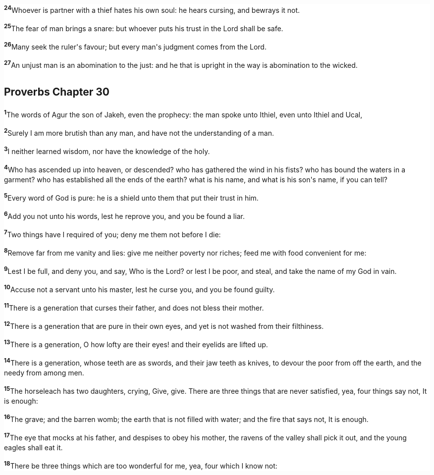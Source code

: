 <sup>**24**</sup>Whoever is partner with a thief hates his own soul: he hears cursing, and bewrays it not.

<sup>**25**</sup>The fear of man brings a snare: but whoever puts his trust in the Lord shall be safe.

<sup>**26**</sup>Many seek the ruler's favour; but every man's judgment comes from the Lord.

<sup>**27**</sup>An unjust man is an abomination to the just: and he that is upright in the way is abomination to the wicked.


## Proverbs Chapter 30

<sup>**1**</sup>The words of Agur the son of Jakeh, even the prophecy: the man spoke unto Ithiel, even unto Ithiel and Ucal,

<sup>**2**</sup>Surely I am more brutish than any man, and have not the understanding of a man.

<sup>**3**</sup>I neither learned wisdom, nor have the knowledge of the holy.

<sup>**4**</sup>Who has ascended up into heaven, or descended? who has gathered the wind in his fists? who has bound the waters in a garment? who has established all the ends of the earth? what is his name, and what is his son's name, if you can tell?

<sup>**5**</sup>Every word of God is pure: he is a shield unto them that put their trust in him.

<sup>**6**</sup>Add you not unto his words, lest he reprove you, and you be found a liar.

<sup>**7**</sup>Two things have I required of you; deny me them not before I die:

<sup>**8**</sup>Remove far from me vanity and lies: give me neither poverty nor riches; feed me with food convenient for me:

<sup>**9**</sup>Lest I be full, and deny you, and say, Who is the Lord? or lest I be poor, and steal, and take the name of my God in vain.

<sup>**10**</sup>Accuse not a servant unto his master, lest he curse you, and you be found guilty.

<sup>**11**</sup>There is a generation that curses their father, and does not bless their mother.

<sup>**12**</sup>There is a generation that are pure in their own eyes, and yet is not washed from their filthiness.

<sup>**13**</sup>There is a generation, O how lofty are their eyes! and their eyelids are lifted up.

<sup>**14**</sup>There is a generation, whose teeth are as swords, and their jaw teeth as knives, to devour the poor from off the earth, and the needy from among men.

<sup>**15**</sup>The horseleach has two daughters, crying, Give, give. There are three things that are never satisfied, yea, four things say not, It is enough:

<sup>**16**</sup>The grave; and the barren womb; the earth that is not filled with water; and the fire that says not, It is enough.

<sup>**17**</sup>The eye that mocks at his father, and despises to obey his mother, the ravens of the valley shall pick it out, and the young eagles shall eat it.

<sup>**18**</sup>There be three things which are too wonderful for me, yea, four which I know not:
